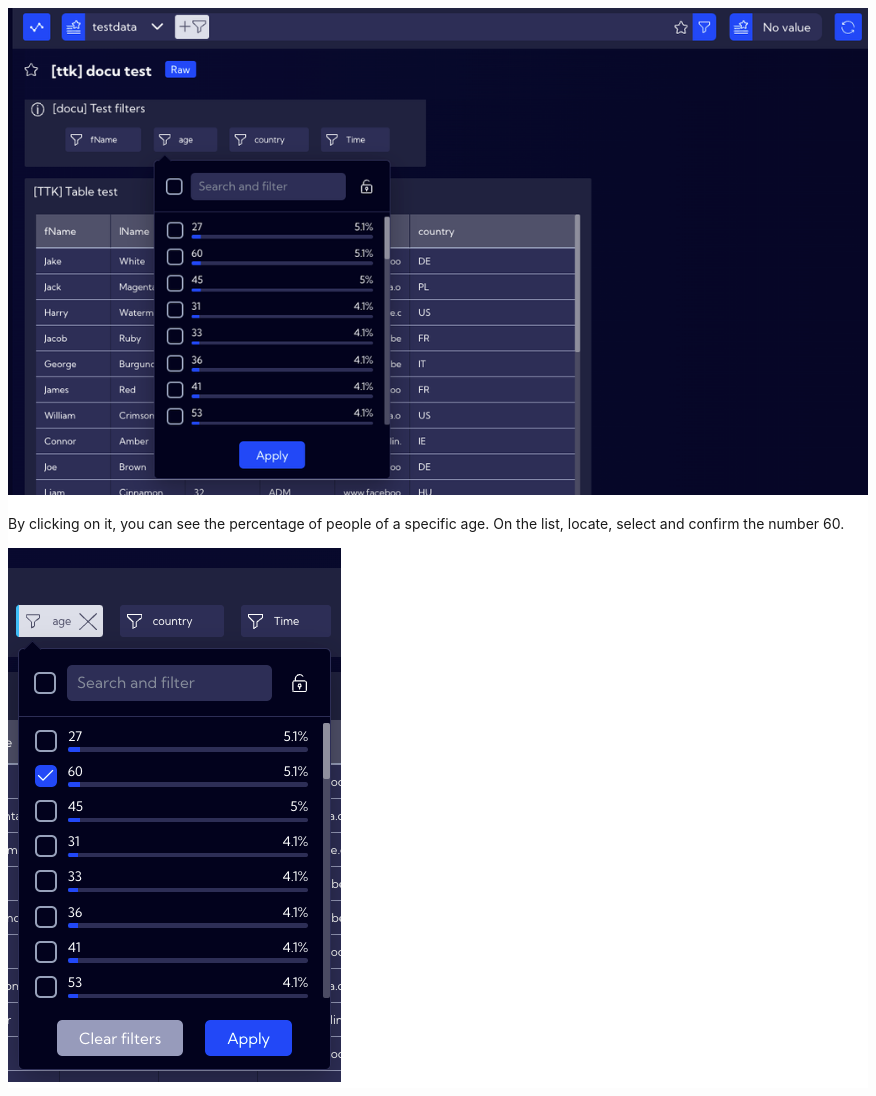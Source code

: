 ![image-20231025110749981](assets/image-20231025110749981.png)

By clicking on it, you can see the percentage of people of a specific age. On the list, locate, select and confirm the number 60.

![image-20231025111042271](assets/image-20231025111042271.png)
